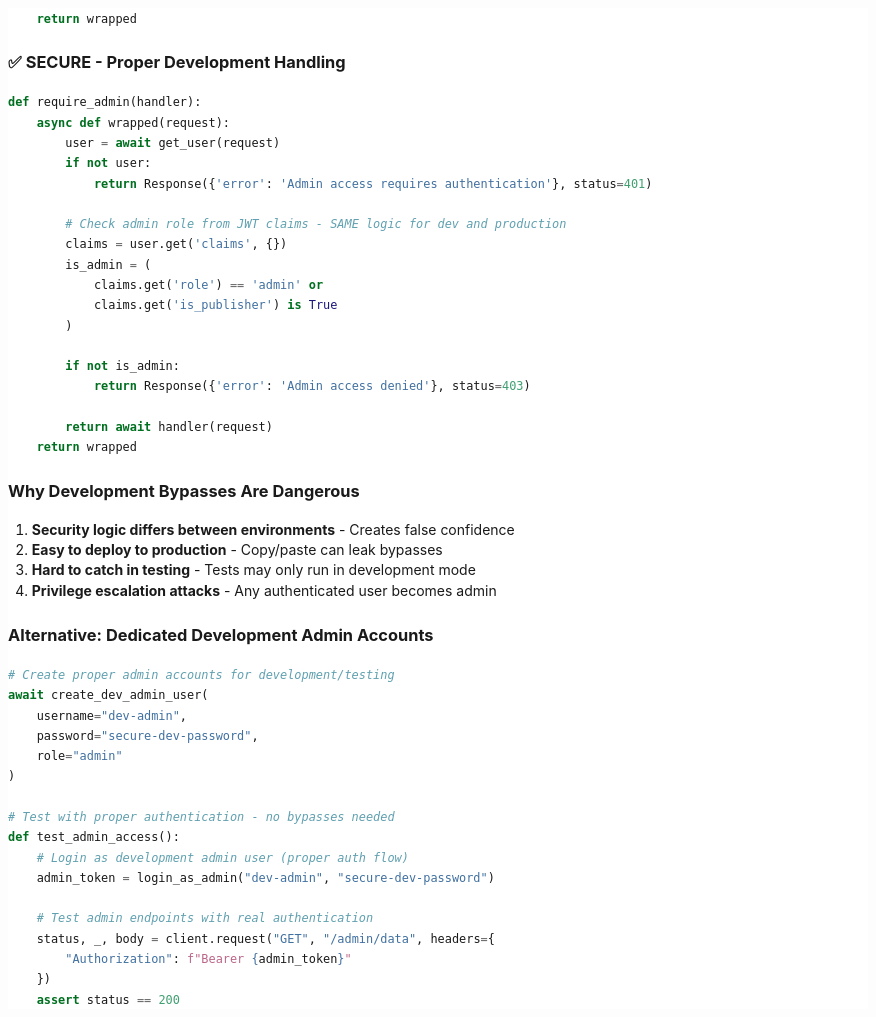 ```python
    return wrapped
```

### ✅ SECURE - Proper Development Handling
```python  
def require_admin(handler):
    async def wrapped(request):
        user = await get_user(request)
        if not user:
            return Response({'error': 'Admin access requires authentication'}, status=401)
        
        # Check admin role from JWT claims - SAME logic for dev and production
        claims = user.get('claims', {})
        is_admin = (
            claims.get('role') == 'admin' or 
            claims.get('is_publisher') is True
        )
        
        if not is_admin:
            return Response({'error': 'Admin access denied'}, status=403)
        
        return await handler(request)
    return wrapped
```

### Why Development Bypasses Are Dangerous

1. **Security logic differs between environments** - Creates false confidence
2. **Easy to deploy to production** - Copy/paste can leak bypasses  
3. **Hard to catch in testing** - Tests may only run in development mode
4. **Privilege escalation attacks** - Any authenticated user becomes admin

### Alternative: Dedicated Development Admin Accounts
```python
# Create proper admin accounts for development/testing
await create_dev_admin_user(
    username="dev-admin",
    password="secure-dev-password",
    role="admin"
)

# Test with proper authentication - no bypasses needed
def test_admin_access():
    # Login as development admin user (proper auth flow)
    admin_token = login_as_admin("dev-admin", "secure-dev-password")
    
    # Test admin endpoints with real authentication
    status, _, body = client.request("GET", "/admin/data", headers={
        "Authorization": f"Bearer {admin_token}"
    })
    assert status == 200
```
